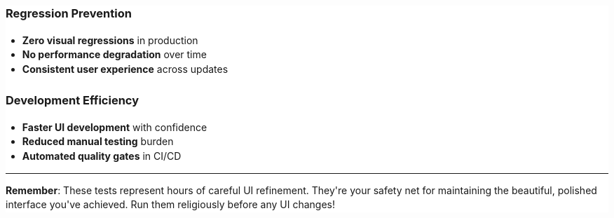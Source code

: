 ### Regression Prevention
- **Zero visual regressions** in production
- **No performance degradation** over time
- **Consistent user experience** across updates

### Development Efficiency
- **Faster UI development** with confidence
- **Reduced manual testing** burden
- **Automated quality gates** in CI/CD

---

**Remember**: These tests represent hours of careful UI refinement. They're your safety net for maintaining the beautiful, polished interface you've achieved. Run them religiously before any UI changes! 